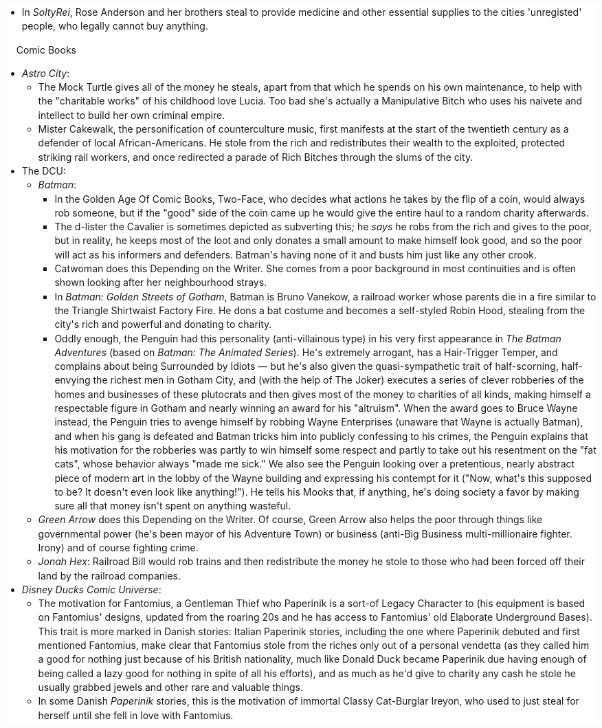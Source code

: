 
-   In _SoltyRei_, Rose Anderson and her brothers steal to provide medicine and other essential supplies to the cities 'unregisted' people, who legally cannot buy anything.

    Comic Books 

-   _Astro City_:
    -   The Mock Turtle gives all of the money he steals, apart from that which he spends on his own maintenance, to help with the "charitable works" of his childhood love Lucia. Too bad she's actually a Manipulative Bitch who uses his naivete and intellect to build her own criminal empire.
    -   Mister Cakewalk, the personification of counterculture music, first manifests at the start of the twentieth century as a defender of local African-Americans. He stole from the rich and redistributes their wealth to the exploited, protected striking rail workers, and once redirected a parade of Rich Bitches through the slums of the city.
-   The DCU:
    -   _Batman_:
        -   In the Golden Age Of Comic Books, Two-Face, who decides what actions he takes by the flip of a coin, would always rob someone, but if the "good" side of the coin came up he would give the entire haul to a random charity afterwards.
        -   The d-lister the Cavalier is sometimes depicted as subverting this; he _says_ he robs from the rich and gives to the poor, but in reality, he keeps most of the loot and only donates a small amount to make himself look good, and so the poor will act as his informers and defenders. Batman's having none of it and busts him just like any other crook.
        -   Catwoman does this Depending on the Writer. She comes from a poor background in most continuities and is often shown looking after her neighbourhood strays.
        -   In _Batman: Golden Streets of Gotham_, Batman is Bruno Vanekow, a railroad worker whose parents die in a fire similar to the Triangle Shirtwaist Factory Fire. He dons a bat costume and becomes a self-styled Robin Hood, stealing from the city's rich and powerful and donating to charity.
        -   Oddly enough, the Penguin had this personality (anti-villainous type) in his very first appearance in _The Batman Adventures_ (based on _Batman: The Animated Series_). He's extremely arrogant, has a Hair-Trigger Temper, and complains about being Surrounded by Idiots — but he's also given the quasi-sympathetic trait of half-scorning, half-envying the richest men in Gotham City, and (with the help of The Joker) executes a series of clever robberies of the homes and businesses of these plutocrats and then gives most of the money to charities of all kinds, making himself a respectable figure in Gotham and nearly winning an award for his "altruism". When the award goes to Bruce Wayne instead, the Penguin tries to avenge himself by robbing Wayne Enterprises (unaware that Wayne is actually Batman), and when his gang is defeated and Batman tricks him into publicly confessing to his crimes, the Penguin explains that his motivation for the robberies was partly to win himself some respect and partly to take out his resentment on the "fat cats", whose behavior always "made me sick." We also see the Penguin looking over a pretentious, nearly abstract piece of modern art in the lobby of the Wayne building and expressing his contempt for it ("Now, what's this supposed to be? It doesn't even look like anything!"). He tells his Mooks that, if anything, he's doing society a favor by making sure all that money isn't spent on anything wasteful.
    -   _Green Arrow_ does this Depending on the Writer. Of course, Green Arrow also helps the poor through things like governmental power (he's been mayor of his Adventure Town) or business (anti-Big Business multi-millionaire fighter. Irony) and of course fighting crime.
    -   _Jonah Hex_: Railroad Bill would rob trains and then redistribute the money he stole to those who had been forced off their land by the railroad companies.
-   _Disney Ducks Comic Universe_:
    -   The motivation for Fantomius, a Gentleman Thief who Paperinik is a sort-of Legacy Character to (his equipment is based on Fantomius' designs, updated from the roaring 20s and he has access to Fantomius' old Elaborate Underground Bases). This trait is more marked in Danish stories: Italian Paperinik stories, including the one where Paperinik debuted and first mentioned Fantomius, make clear that Fantomius stole from the riches only out of a personal vendetta (as they called him a good for nothing just because of his British nationality, much like Donald Duck became Paperinik due having enough of being called a lazy good for nothing in spite of all his efforts), and as much as he'd give to charity any cash he stole he usually grabbed jewels and other rare and valuable things.
    -   In some Danish _Paperinik_ stories, this is the motivation of immortal Classy Cat-Burglar Ireyon, who used to just steal for herself until she fell in love with Fantomius.